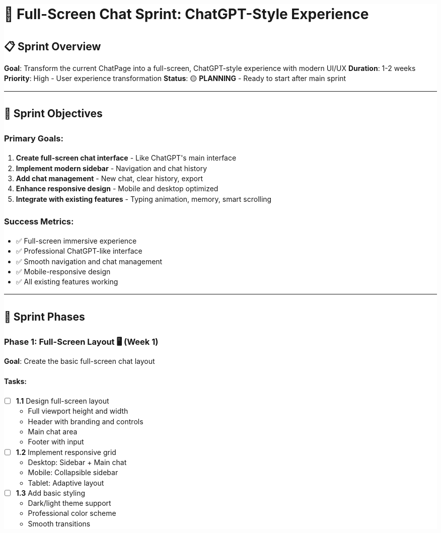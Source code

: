 # 🚀 Full-Screen Chat Sprint: ChatGPT-Style Experience

## 📋 Sprint Overview
**Goal**: Transform the current ChatPage into a full-screen, ChatGPT-style experience with modern UI/UX
**Duration**: 1-2 weeks
**Priority**: High - User experience transformation
**Status**: 🟡 **PLANNING** - Ready to start after main sprint

---

## 🎯 Sprint Objectives

### Primary Goals:
1. **Create full-screen chat interface** - Like ChatGPT's main interface
2. **Implement modern sidebar** - Navigation and chat history
3. **Add chat management** - New chat, clear history, export
4. **Enhance responsive design** - Mobile and desktop optimized
5. **Integrate with existing features** - Typing animation, memory, smart scrolling

### Success Metrics:
- ✅ Full-screen immersive experience
- ✅ Professional ChatGPT-like interface
- ✅ Smooth navigation and chat management
- ✅ Mobile-responsive design
- ✅ All existing features working

---

## 📅 Sprint Phases

### **Phase 1: Full-Screen Layout** 🖥️ (Week 1)
**Goal**: Create the basic full-screen chat layout

#### Tasks:
- [ ] **1.1** Design full-screen layout
  - Full viewport height and width
  - Header with branding and controls
  - Main chat area
  - Footer with input
- [ ] **1.2** Implement responsive grid
  - Desktop: Sidebar + Main chat
  - Mobile: Collapsible sidebar
  - Tablet: Adaptive layout
- [ ] **1.3** Add basic styling
  - Dark/light theme support
  - Professional color scheme
  - Smooth transitions
